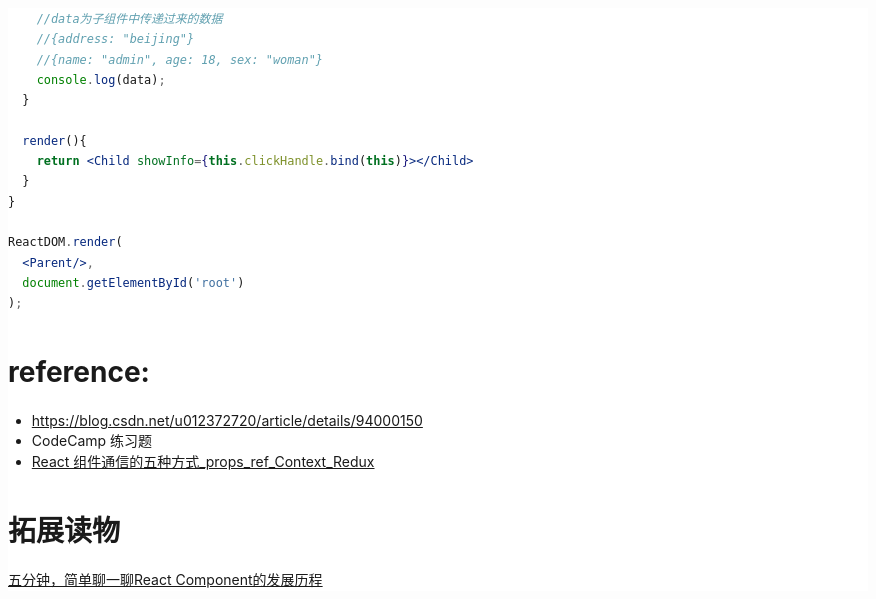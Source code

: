```jsx
    //data为子组件中传递过来的数据
    //{address: "beijing"}
    //{name: "admin", age: 18, sex: "woman"}
	console.log(data);
  }

  render(){
    return <Child showInfo={this.clickHandle.bind(this)}></Child>
  }
}

ReactDOM.render(
  <Parent/>,
  document.getElementById('root')
);
```



# reference:

- https://blog.csdn.net/u012372720/article/details/94000150
- CodeCamp 练习题
- [React 组件通信的五种方式_props_ref_Context_Redux](https://blog.csdn.net/Charissa2017/article/details/105746685)

# 拓展读物

[五分钟，简单聊一聊React Component的发展历程](https://doc.xuwenliang.com/docs/react/3503)